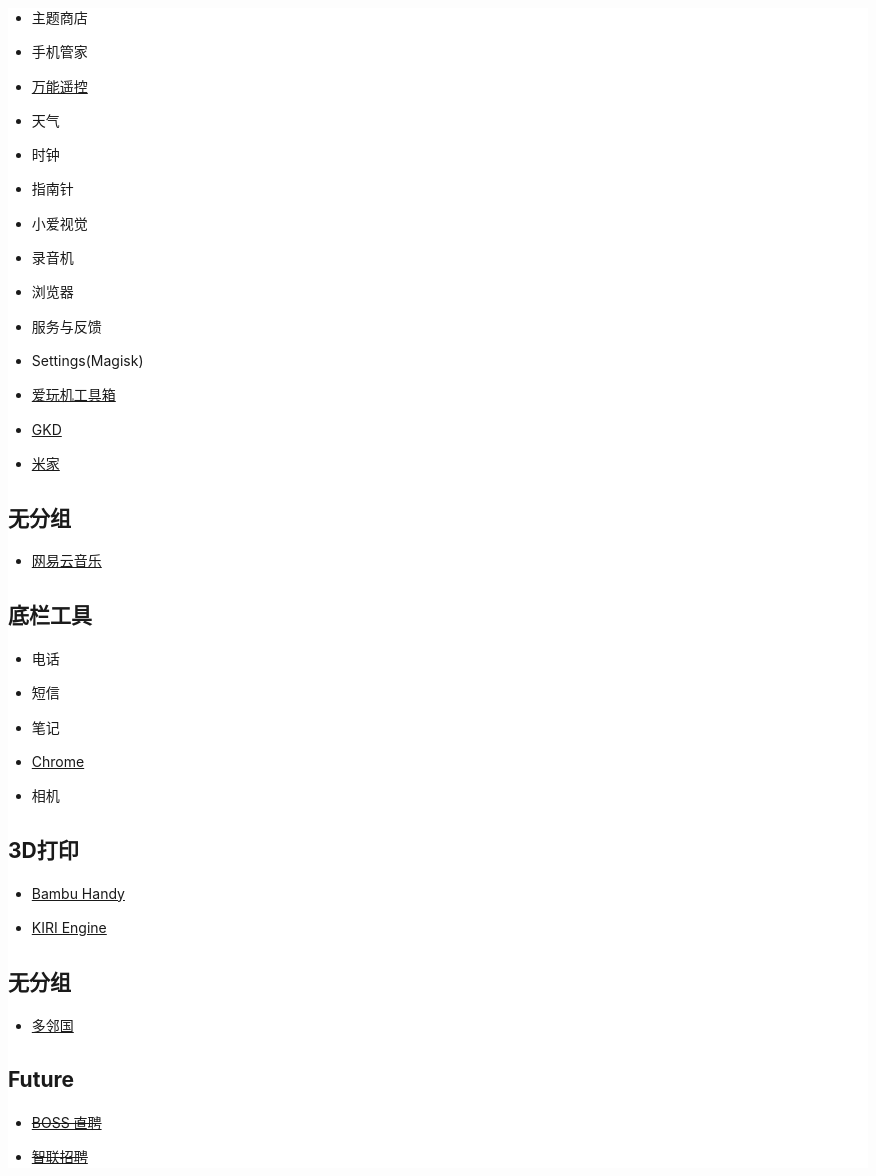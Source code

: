 - 主题商店

- 手机管家

- [万能遥控](https://play.google.com/store/apps/details?id=com.duokan.phone.remotecontroller)

- 天气

- 时钟

- 指南针

- 小爱视觉

- 录音机

- 浏览器

- 服务与反馈

- Settings(Magisk)

- [爱玩机工具箱](https://www.coolapk.com/apk/com.byyoung.setting)

- [GKD](https://github.com/gkd-kit/gkd/releases/)

- [米家](https://g.home.mi.com/views/download-mihome.html)

## 无分组

- [网易云音乐](https://music.163.com/#/download)

## 底栏工具

- 电话

- 短信

- 笔记

- [Chrome](https://play.google.com/store/apps/details?id=com.android.chrome)

- 相机

## 3D打印

- [Bambu Handy](https://bambulab.cn/zh-cn/download)

- [KIRI Engine](https://play.google.com/store/apps/details?id=com.kiriengine.app)

## 无分组

- [多邻国](https://www.duolingo.com/)

## Future

- ~~[BOSS 直聘](https://app.zhipin.com/?ka=header-app)~~

- ~~[智联招聘](https://www.zhaopin.com)~~
